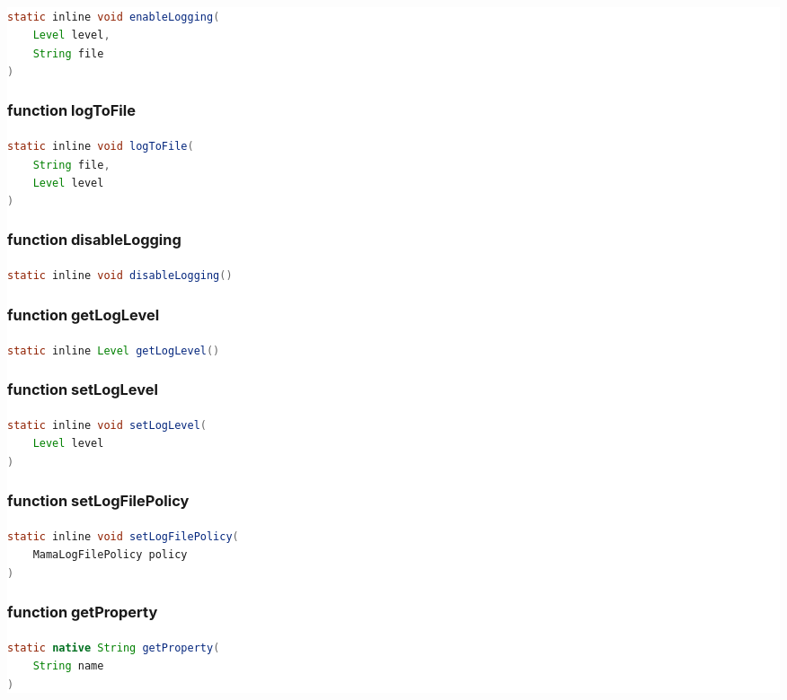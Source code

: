 ```java
static inline void enableLogging(
    Level level,
    String file
)
```


### function logToFile

```java
static inline void logToFile(
    String file,
    Level level
)
```


### function disableLogging

```java
static inline void disableLogging()
```


### function getLogLevel

```java
static inline Level getLogLevel()
```


### function setLogLevel

```java
static inline void setLogLevel(
    Level level
)
```


### function setLogFilePolicy

```java
static inline void setLogFilePolicy(
    MamaLogFilePolicy policy
)
```


### function getProperty

```java
static native String getProperty(
    String name
)
```
